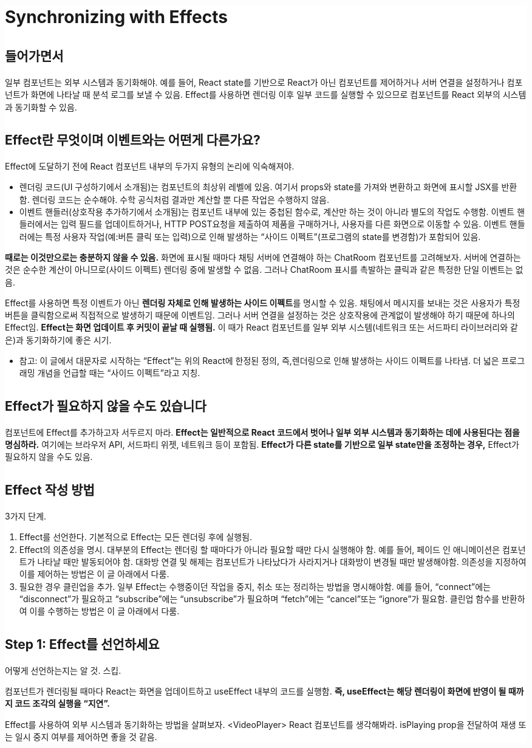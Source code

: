 # Synchronizing with Effects

## 들어가면서

일부 컴포넌트는 외부 시스템과 동기화해야. 예를 들어, React state를 기반으로 React가 아닌 컴포넌트를 제어하거나 서버 연결을 설정하거나 컴포넌트가 화면에 나타날 때 분석 로그를 보낼 수 있음. Effect를 사용하면 렌더링 이후 일부 코드를 실행할 수 있으므로 컴포넌트를 React 외부의 시스템과 동기화할 수 있음.

## Effect란 무엇이며 이벤트와는 어떤게 다른가요?

Effect에 도달하기 전에 React 컴포넌트 내부의 두가지 유형의 논리에 익숙해져야.

- 렌더링 코드(UI 구성하기에서 소개됨)는 컴포넌트의 최상위 레벨에 있음. 여기서 props와 state를 가져와 변환하고 화면에 표시할 JSX를 반환함. 렌더링 코드는 순수해야. 수학 공식처럼 결과만 계산할 뿐 다른 작업은 수행하지 않음.
- 이벤트 핸들러(상호작용 추가하기에서 소개됨)는 컴포넌트 내부에 있는 중첩된 함수로, 계산만 하는 것이 아니라 별도의 작업도 수행함. 이벤트 핸들러에서는 입력 필드를 업데이트하거나, HTTP POST요청을 제출하여 제품을 구매하거나, 사용자를 다른 화면으로 이동할 수 있음. 이벤트 핸들러에는 특정 사용자 작업(예:버튼 클릭 또는 입력)으로 인해 발생하는 “사이드 이펙트”(프로그램의 state를 변경함)가 포함되어 있음.

**때로는 이것만으로는 충분하지 않을 수 있음.** 화면에 표시될 때마다 채팅 서버에 연결해야 하는 ChatRoom 컴포넌트를 고려해보자. 서버에 연결하는 것은 순수한 계산이 아니므로(사이드 이펙트) 렌더링 중에 발생할 수 없음. 그러나 ChatRoom 표시를 촉발하는 클릭과 같은 특정한 단일 이벤트는 없음.

Effect를 사용하면 특정 이벤트가 아닌 **렌더링 자체로 인해 발생하는 사이드 이펙트**를 명시할 수 있음. 채팅에서 메시지를 보내는 것은 사용자가 특정 버튼을 클릭함으로써 직접적으로 발생하기 때문에 이벤트임. 그러나 서버 연결을 설정하는 것은 상호작용에 관계없이 발생해야 하기 때문에 하나의 Effect임. **Effect는 화면 업데이트 후 커밋이 끝날 때 실행됨.** 이 때가 React 컴포넌트를 일부 외부 시스템(네트워크 또는 서드파티 라이브러리와 같은)과 동기화하기에 좋은 시기.

- 참고: 이 글에서 대문자로 시작하는 “Effect”는 위의 React에 한정된 정의, 즉,렌더링으로 인해 발생하는 사이드 이펙트를 나타냄. 더 넓은 프로그래밍 개념을 언급할 때는 “사이드 이펙트”라고 지칭.

## Effect가 필요하지 않을 수도 있습니다

컴포넌트에 Effect를 추가하고자 서두르지 마라. **Effect는 일반적으로 React 코드에서 벗어나 일부 외부 시스템과 동기화하는 데에 사용된다는 점을 명심하라.** 여기에는 브라우저 API, 서드파티 위젯, 네트워크 등이 포함됨. **Effect가 다른 state를 기반으로 일부 state만을 조정하는 경우,** Effect가 필요하지 않을 수도 있음.

## Effect 작성 방법

3가지 단계.

1. Effect를 선언한다. 기본적으로 Effect는 모든 렌더링 후에 실행됨.
2. Effect의 의존성을 명시. 대부분의 Effect는 렌더링 할 때마다가 아니라 필요할 때만 다시 실행해야 함. 예를 들어, 페이드 인 애니메이션은 컴포넌트가 나타날 때만 발동되어야 함. 대화방 연결 및 해제는 컴포넌트가 나타났다가 사라지거나 대화방이 변경될 때만 발생해야함. 의존성을 지정하여 이를 제어하는 방법은 이 글 아래에서 다룸.
3. 필요한 경우 클린업을 추가. 일부 Effect는 수행중이던 작업을 중지, 취소 또는 정리하는 방법을 명시해야함. 예를 들어, “connect”에는 “disconnect”가 필요하고 “subscribe”에는 “unsubscribe”가 필요하며 “fetch”에는 “cancel”또는 “ignore”가 필요함. 클린업 함수를 반환하여 이를 수행하는 방법은 이 글 아래에서 다룸.

## Step 1: Effect를 선언하세요

어떻게 선언하는지는 알 것. 스킵.

컴포넌트가 렌더링될 때마다 React는 화면을 업데이트하고 useEffect 내부의 코드를 실행함. **즉, useEffect는 해당 렌더링이 화면에 반영이 될 때까지 코드 조각의 실행을 “지연”.**

Effect를 사용하여 외부 시스템과 동기화하는 방법을 살펴보자. \<VideoPlayer> React 컴포넌트를 생각해봐라. isPlaying prop을 전달하여 재생 또는 일시 중지 여부를 제어하면 좋을 것 같음.
